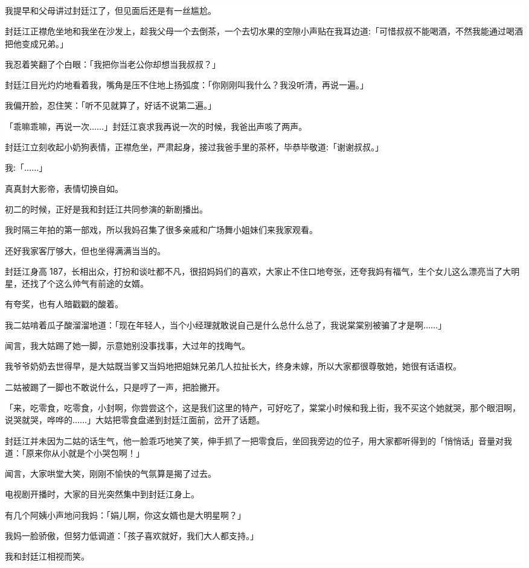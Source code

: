 我提早和父母讲过封廷江了，但见面后还是有一丝尴尬。


封廷江正襟危坐地和我坐在沙发上，趁我父母一个去倒茶，一个去切水果的空隙小声贴在我耳边道:「可惜叔叔不能喝酒，不然我能通过喝酒把他变成兄弟。」


我忍着笑翻了个白眼：「我把你当老公你却想当我叔叔？」


封廷江目光灼灼地看着我，嘴角是压不住地上扬弧度：「你刚刚叫我什么？我没听清，再说一遍。」


我偏开脸，忍住笑：「听不见就算了，好话不说第二遍。」


「乖嘛乖嘛，再说一次……」封廷江哀求我再说一次的时候，我爸出声咳了两声。


封廷江立刻收起小奶狗表情，正襟危坐，严肃起身，接过我爸手里的茶杯，毕恭毕敬道:「谢谢叔叔。」


我:「……」


真真封大影帝，表情切换自如。


初二的时候，正好是我和封廷江共同参演的新剧播出。


我时隔三年拍的第一部戏，所以我妈召集了很多亲戚和广场舞小姐妹们来我家观看。


还好我家客厅够大，但也坐得满满当当的。


封廷江身高 187，长相出众，打扮和谈吐都不凡，很招妈妈们的喜欢，大家止不住口地夸张，还夸我妈有福气，生个女儿这么漂亮当了大明星，还找了个这么帅气有前途的女婿。


有夸奖，也有人暗戳戳的酸着。


我二姑啃着瓜子酸溜溜地道：「现在年轻人，当个小经理就敢说自己是什么总什么总了，我说棠棠别被骗了才是啊……」


闻言，我大姑踢了她一脚，示意她别没事找事，大过年的找晦气。


我爷爷奶奶去世得早，是大姑既当爹又当妈地把姐妹兄弟几人拉扯长大，终身未嫁，所以大家都很尊敬她，她很有话语权。


二姑被踢了一脚也不敢说什么，只是哼了一声，把脸撇开。


「来，吃零食，吃零食，小封啊，你尝尝这个，这是我们这里的特产，可好吃了，棠棠小时候和我上街，我不买这个她就哭，那个眼泪啊，说哭就哭，哗哗的……」大姑把零食盘递到封廷江面前，岔开了话题。


封廷江并未因为二姑的话生气，他一脸乖巧地笑了笑，伸手抓了一把零食后，坐回我旁边的位子，用大家都听得到的「悄悄话」音量对我道：「原来你从小就是个小哭包啊！」


闻言，大家哄堂大笑，刚刚不愉快的气氛算是揭了过去。


电视剧开播时，大家的目光突然集中到封廷江身上。


有几个阿姨小声地问我妈：「娟儿啊，你这女婿也是大明星啊？」


我妈一脸骄傲，但努力低调道：「孩子喜欢就好，我们大人都支持。」


我和封廷江相视而笑。
